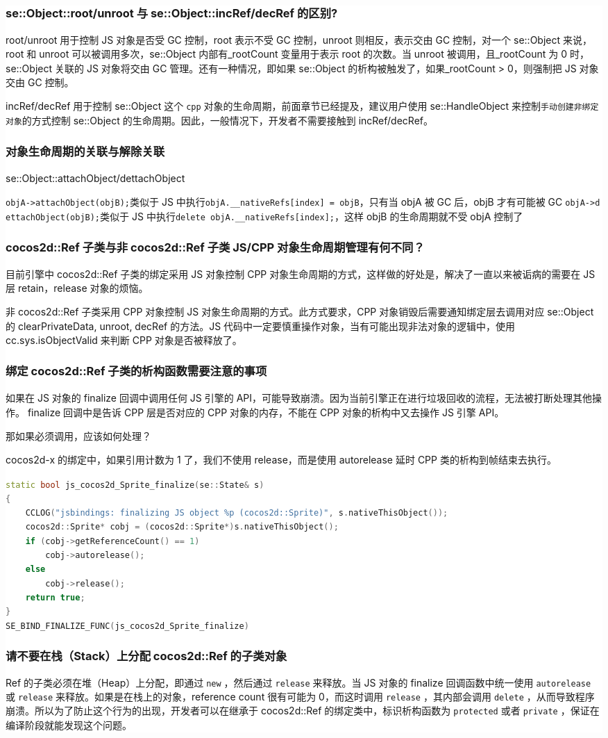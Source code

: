 ```c++
```
### se::Object::root/unroot 与 se::Object::incRef/decRef 的区别?

root/unroot 用于控制 JS 对象是否受 GC 控制，root 表示不受 GC 控制，unroot 则相反，表示交由 GC 控制，对一个 se::Object 来说，root 和 unroot 可以被调用多次，se::Object 内部有_rootCount 变量用于表示 root 的次数。当 unroot 被调用，且_rootCount 为 0 时，se::Object 关联的 JS 对象将交由 GC 管理。还有一种情况，即如果 se::Object 的析构被触发了，如果_rootCount > 0，则强制把 JS 对象交由 GC 控制。

incRef/decRef 用于控制 se::Object 这个 `cpp` 对象的生命周期，前面章节已经提及，建议用户使用 se::HandleObject 来控制`手动创建非绑定对象`的方式控制 se::Object 的生命周期。因此，一般情况下，开发者不需要接触到 incRef/decRef。


### 对象生命周期的关联与解除关联

se::Object::attachObject/dettachObject

`objA->attachObject(objB);`类似于 JS 中执行`objA.__nativeRefs[index] = objB`，只有当 objA 被 GC 后，objB 才有可能被 GC
`objA->dettachObject(objB);`类似于 JS 中执行`delete objA.__nativeRefs[index];`，这样 objB 的生命周期就不受 objA 控制了

### cocos2d::Ref 子类与非 cocos2d::Ref 子类 JS/CPP 对象生命周期管理有何不同？

目前引擎中 cocos2d::Ref 子类的绑定采用 JS 对象控制 CPP 对象生命周期的方式，这样做的好处是，解决了一直以来被诟病的需要在 JS 层 retain，release 对象的烦恼。

非 cocos2d::Ref 子类采用 CPP 对象控制 JS 对象生命周期的方式。此方式要求，CPP 对象销毁后需要通知绑定层去调用对应 se::Object 的 clearPrivateData, unroot, decRef 的方法。JS 代码中一定要慎重操作对象，当有可能出现非法对象的逻辑中，使用 cc.sys.isObjectValid 来判断 CPP 对象是否被释放了。

### 绑定 cocos2d::Ref 子类的析构函数需要注意的事项

如果在 JS 对象的 finalize 回调中调用任何 JS 引擎的 API，可能导致崩溃。因为当前引擎正在进行垃圾回收的流程，无法被打断处理其他操作。
finalize 回调中是告诉 CPP 层是否对应的 CPP 对象的内存，不能在 CPP 对象的析构中又去操作 JS 引擎 API。

那如果必须调用，应该如何处理？

cocos2d-x 的绑定中，如果引用计数为 1 了，我们不使用 release，而是使用 autorelease 延时 CPP 类的析构到帧结束去执行。

```c++
static bool js_cocos2d_Sprite_finalize(se::State& s)
{
    CCLOG("jsbindings: finalizing JS object %p (cocos2d::Sprite)", s.nativeThisObject());
    cocos2d::Sprite* cobj = (cocos2d::Sprite*)s.nativeThisObject();
    if (cobj->getReferenceCount() == 1)
        cobj->autorelease();
    else
        cobj->release();
    return true;
}
SE_BIND_FINALIZE_FUNC(js_cocos2d_Sprite_finalize)
```

### 请不要在栈（Stack）上分配 cocos2d::Ref 的子类对象

Ref 的子类必须在堆（Heap）上分配，即通过 `new` ，然后通过 `release` 来释放。当 JS 对象的 finalize 回调函数中统一使用 `autorelease` 或 `release` 来释放。如果是在栈上的对象，reference count 很有可能为 0，而这时调用 `release` ，其内部会调用 `delete` ，从而导致程序崩溃。所以为了防止这个行为的出现，开发者可以在继承于 cocos2d::Ref 的绑定类中，标识析构函数为 `protected` 或者 `private` ，保证在编译阶段就能发现这个问题。
